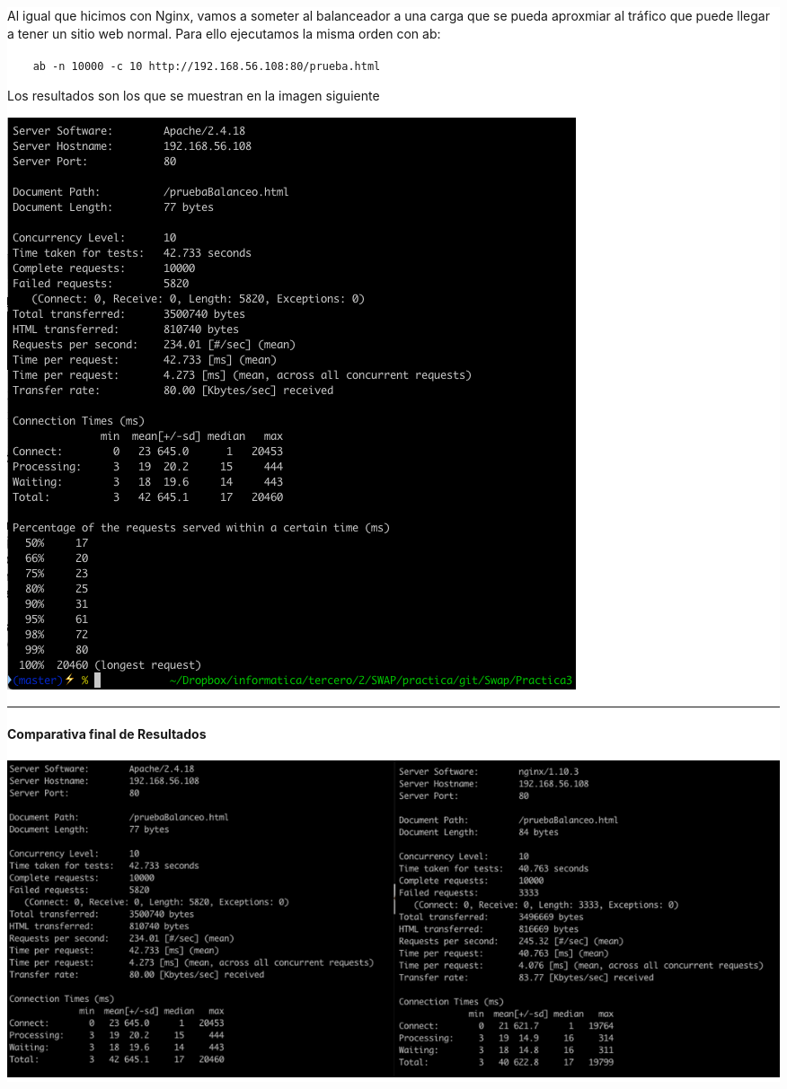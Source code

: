 Al igual que hicimos con Nginx, vamos a someter al balanceador a una carga que se pueda aproxmiar al tráfico que puede llegar a tener un sitio web normal. Para ello ejecutamos la misma orden con ab:
    
        ab -n 10000 -c 10 http://192.168.56.108:80/prueba.html

Los resultados son los que se muestran en la imagen siguiente

![resultadosHA](./imagenes/resultadosHAPROXY.png)

---

#### Comparativa final de Resultados

![comparativa](imagenes/comparativaResultados.png)
